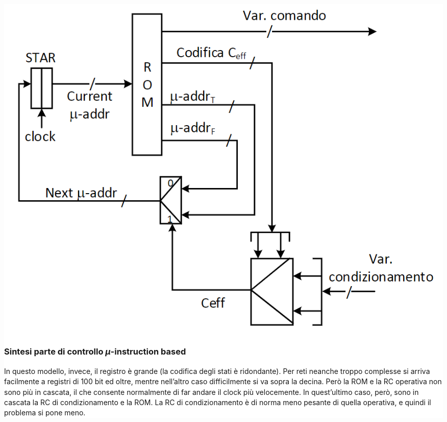 ![](img/80.png)

### Sintesi parte di controllo $\mu$-instruction based 
In questo modello, invece, il registro è grande (la codifica degli stati è ridondante). Per reti neanche troppo complesse si arriva facilmente a registri di 100 bit ed oltre, mentre nell’altro caso difficilmente si va sopra la decina. Però la ROM e la RC operativa non sono più in cascata, il che consente normalmente di far andare il clock più velocemente. In quest’ultimo caso, però, sono in cascata la RC di condizionamento e la ROM. La RC di condizionamento è di norma meno pesante di quella operativa, e quindi il problema si pone meno.
